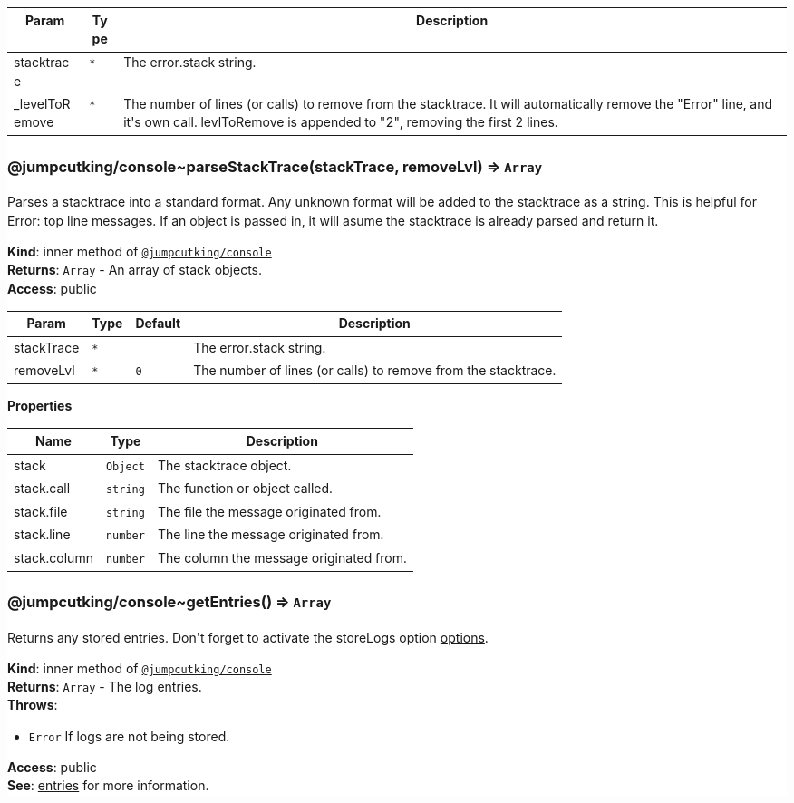 | Param | Type | Description |
| --- | --- | --- |
| stacktrace | <code>\*</code> | The error.stack string. |
| _levelToRemove | <code>\*</code> | The number of lines (or calls) to remove from the stacktrace. It will automatically remove the "Error" line, and it's own call. levlToRemove is appended to "2", removing the first 2 lines. |

<a name="module_@jumpcutking/console..parseStackTrace"></a>

### @jumpcutking/console~parseStackTrace(stackTrace, removeLvl) ⇒ <code>Array</code>
Parses a stacktrace into a standard format.
Any unknown format will be added to the stacktrace as a string. 
This is helpful for Error: top line messages.
If an object is passed in, it will asume the stacktrace is already parsed and return it.

**Kind**: inner method of [<code>@jumpcutking/console</code>](#module_@jumpcutking/console)  
**Returns**: <code>Array</code> - An array of stack objects.  
**Access**: public  

| Param | Type | Default | Description |
| --- | --- | --- | --- |
| stackTrace | <code>\*</code> |  | The error.stack string. |
| removeLvl | <code>\*</code> | <code>0</code> | The number of lines (or calls) to remove from the stacktrace. |

**Properties**

| Name | Type | Description |
| --- | --- | --- |
| stack | <code>Object</code> | The stacktrace object. |
| stack.call | <code>string</code> | The function or object called. |
| stack.file | <code>string</code> | The file the message originated from. |
| stack.line | <code>number</code> | The line the message originated from. |
| stack.column | <code>number</code> | The column the message originated from. |

<a name="module_@jumpcutking/console..getEntries"></a>

### @jumpcutking/console~getEntries() ⇒ <code>Array</code>
Returns any stored entries.
Don't forget to activate the storeLogs option [options](#module_@jumpcutking/console..options).

**Kind**: inner method of [<code>@jumpcutking/console</code>](#module_@jumpcutking/console)  
**Returns**: <code>Array</code> - The log entries.  
**Throws**:

- <code>Error</code> If logs are not being stored.

**Access**: public  
**See**: [entries](#module_@jumpcutking/console..entries) for more information.  
<a name="module_@jumpcutking/console..clearEntries"></a>
